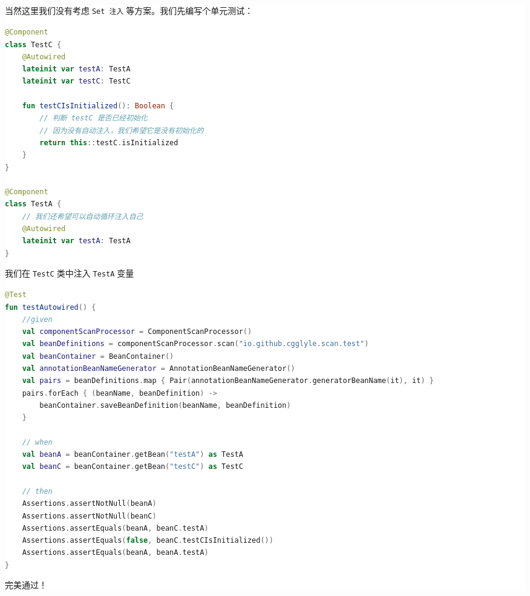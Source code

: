 当然这里我们没有考虑 `Set 注入` 等方案。我们先编写个单元测试：

```kotlin
@Component
class TestC {
    @Autowired
    lateinit var testA: TestA
    lateinit var testC: TestC

    fun testCIsInitialized(): Boolean {
        // 判断 testC 是否已经初始化
        // 因为没有自动注入，我们希望它是没有初始化的
        return this::testC.isInitialized
    }
}	

@Component
class TestA {
    // 我们还希望可以自动循环注入自己
    @Autowired
    lateinit var testA: TestA
}
```

我们在 `TestC` 类中注入 `TestA` 变量

```kotlin
@Test
fun testAutowired() {
    //given
    val componentScanProcessor = ComponentScanProcessor()
    val beanDefinitions = componentScanProcessor.scan("io.github.cgglyle.scan.test")
    val beanContainer = BeanContainer()
    val annotationBeanNameGenerator = AnnotationBeanNameGenerator()
    val pairs = beanDefinitions.map { Pair(annotationBeanNameGenerator.generatorBeanName(it), it) }
    pairs.forEach { (beanName, beanDefinition) ->
        beanContainer.saveBeanDefinition(beanName, beanDefinition)
    }

    // when
    val beanA = beanContainer.getBean("testA") as TestA
    val beanC = beanContainer.getBean("testC") as TestC

    // then
    Assertions.assertNotNull(beanA)
    Assertions.assertNotNull(beanC)
    Assertions.assertEquals(beanA, beanC.testA)
    Assertions.assertEquals(false, beanC.testCIsInitialized())
    Assertions.assertEquals(beanA, beanA.testA)
}
```

完美通过！
